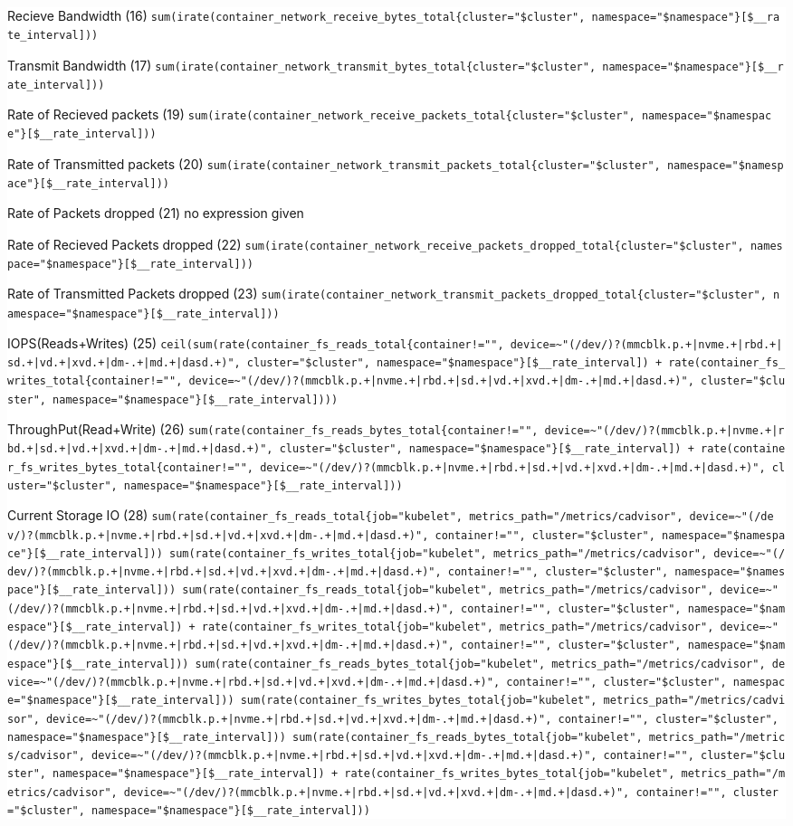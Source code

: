 Recieve Bandwidth (16)
	`sum(irate(container_network_receive_bytes_total{cluster="$cluster", namespace="$namespace"}[$__rate_interval]))`


Transmit Bandwidth (17)
	`sum(irate(container_network_transmit_bytes_total{cluster="$cluster", namespace="$namespace"}[$__rate_interval]))`

Rate of Recieved packets (19)
	`sum(irate(container_network_receive_packets_total{cluster="$cluster", namespace="$namespace"}[$__rate_interval]))`

Rate of Transmitted packets (20)
	`sum(irate(container_network_transmit_packets_total{cluster="$cluster", namespace="$namespace"}[$__rate_interval]))`

Rate of Packets dropped (21)
	no expression given

Rate of Recieved Packets dropped (22)
	`sum(irate(container_network_receive_packets_dropped_total{cluster="$cluster", namespace="$namespace"}[$__rate_interval]))`

Rate of Transmitted Packets dropped (23)
	`sum(irate(container_network_transmit_packets_dropped_total{cluster="$cluster", namespace="$namespace"}[$__rate_interval]))`

IOPS(Reads+Writes) (25)
	`ceil(sum(rate(container_fs_reads_total{container!="", device=~"(/dev/)?(mmcblk.p.+|nvme.+|rbd.+|sd.+|vd.+|xvd.+|dm-.+|md.+|dasd.+)", cluster="$cluster", namespace="$namespace"}[$__rate_interval]) + rate(container_fs_writes_total{container!="", device=~"(/dev/)?(mmcblk.p.+|nvme.+|rbd.+|sd.+|vd.+|xvd.+|dm-.+|md.+|dasd.+)", cluster="$cluster", namespace="$namespace"}[$__rate_interval])))`

ThroughPut(Read+Write) (26)
	`sum(rate(container_fs_reads_bytes_total{container!="", device=~"(/dev/)?(mmcblk.p.+|nvme.+|rbd.+|sd.+|vd.+|xvd.+|dm-.+|md.+|dasd.+)", cluster="$cluster", namespace="$namespace"}[$__rate_interval]) + rate(container_fs_writes_bytes_total{container!="", device=~"(/dev/)?(mmcblk.p.+|nvme.+|rbd.+|sd.+|vd.+|xvd.+|dm-.+|md.+|dasd.+)", cluster="$cluster", namespace="$namespace"}[$__rate_interval]))`

Current Storage IO (28)
	`sum(rate(container_fs_reads_total{job="kubelet", metrics_path="/metrics/cadvisor", device=~"(/dev/)?(mmcblk.p.+|nvme.+|rbd.+|sd.+|vd.+|xvd.+|dm-.+|md.+|dasd.+)", container!="", cluster="$cluster", namespace="$namespace"}[$__rate_interval]))
	sum(rate(container_fs_writes_total{job="kubelet", metrics_path="/metrics/cadvisor", device=~"(/dev/)?(mmcblk.p.+|nvme.+|rbd.+|sd.+|vd.+|xvd.+|dm-.+|md.+|dasd.+)", container!="", cluster="$cluster", namespace="$namespace"}[$__rate_interval]))
	sum(rate(container_fs_reads_total{job="kubelet", metrics_path="/metrics/cadvisor", device=~"(/dev/)?(mmcblk.p.+|nvme.+|rbd.+|sd.+|vd.+|xvd.+|dm-.+|md.+|dasd.+)", container!="", cluster="$cluster", namespace="$namespace"}[$__rate_interval]) + rate(container_fs_writes_total{job="kubelet", metrics_path="/metrics/cadvisor", device=~"(/dev/)?(mmcblk.p.+|nvme.+|rbd.+|sd.+|vd.+|xvd.+|dm-.+|md.+|dasd.+)", container!="", cluster="$cluster", namespace="$namespace"}[$__rate_interval]))
	sum(rate(container_fs_reads_bytes_total{job="kubelet", metrics_path="/metrics/cadvisor", device=~"(/dev/)?(mmcblk.p.+|nvme.+|rbd.+|sd.+|vd.+|xvd.+|dm-.+|md.+|dasd.+)", container!="", cluster="$cluster", namespace="$namespace"}[$__rate_interval]))
	sum(rate(container_fs_writes_bytes_total{job="kubelet", metrics_path="/metrics/cadvisor", device=~"(/dev/)?(mmcblk.p.+|nvme.+|rbd.+|sd.+|vd.+|xvd.+|dm-.+|md.+|dasd.+)", container!="", cluster="$cluster", namespace="$namespace"}[$__rate_interval]))
	sum(rate(container_fs_reads_bytes_total{job="kubelet", metrics_path="/metrics/cadvisor", device=~"(/dev/)?(mmcblk.p.+|nvme.+|rbd.+|sd.+|vd.+|xvd.+|dm-.+|md.+|dasd.+)", container!="", cluster="$cluster", namespace="$namespace"}[$__rate_interval]) + rate(container_fs_writes_bytes_total{job="kubelet", metrics_path="/metrics/cadvisor", device=~"(/dev/)?(mmcblk.p.+|nvme.+|rbd.+|sd.+|vd.+|xvd.+|dm-.+|md.+|dasd.+)", container!="", cluster="$cluster", namespace="$namespace"}[$__rate_interval]))`